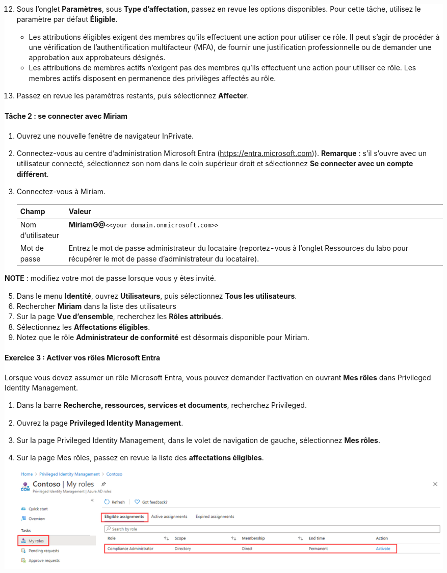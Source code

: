 12. Sous l’onglet **Paramètres**, sous **Type d’affectation**, passez en revue les options disponibles. Pour cette tâche, utilisez le paramètre par défaut **Éligible**.

    - Les attributions éligibles exigent des membres qu’ils effectuent une action pour utiliser ce rôle. Il peut s’agir de procéder à une vérification de l’authentification multifacteur (MFA), de fournir une justification professionnelle ou de demander une approbation aux approbateurs désignés.
    - Les attributions de membres actifs n’exigent pas des membres qu’ils effectuent une action pour utiliser ce rôle. Les membres actifs disposent en permanence des privilèges affectés au rôle.

13. Passez en revue les paramètres restants, puis sélectionnez **Affecter**.

#### Tâche 2 : se connecter avec Miriam

1. Ouvrez une nouvelle fenêtre de navigateur InPrivate.
2. Connectez-vous au centre d’administration Microsoft Entra (https://entra.microsoft.com)).
    **Remarque** : s’il s’ouvre avec un utilisateur connecté, sélectionnez son nom dans le coin supérieur droit et sélectionnez **Se connecter avec un compte différent**.
3. Connectez-vous à Miriam.

   | Champ | Valeur |
   | :--- | :--- |
   | Nom d’utilisateur | **MiriamG@**`<<your domain.onmicrosoft.com>>` |
   | Mot de passe |  Entrez le mot de passe administrateur du locataire (reportez-vous à l’onglet Ressources du labo pour récupérer le mot de passe d’administrateur du locataire). |

**NOTE** : modifiez votre mot de passe lorsque vous y êtes invité.

5. Dans le menu **Identité**, ouvrez **Utilisateurs**, puis sélectionnez **Tous les utilisateurs**.
6. Rechercher **Miriam** dans la liste des utilisateurs
7. Sur la page **Vue d’ensemble**, recherchez les **Rôles attribués**.
8. Sélectionnez les **Affectations éligibles**.
1. Notez que le rôle **Administrateur de conformité** est désormais disponible pour Miriam.

#### Exercice 3 : Activer vos rôles Microsoft Entra

Lorsque vous devez assumer un rôle Microsoft Entra, vous pouvez demander l’activation en ouvrant **Mes rôles** dans Privileged Identity Management.

1. Dans la barre **Recherche, ressources, services et documents**, recherchez Privileged.
2. Ouvrez la page **Privileged Identity Management**.
3. Sur la page Privileged Identity Management, dans le volet de navigation de gauche, sélectionnez **Mes rôles**.

4. Sur la page Mes rôles, passez en revue la liste des **affectations éligibles**.

    ![Image de l’écran affichant Mes rôles avec les attributions de rôles éligibles mises en surbrillance](./Media/pim-my-roles.png)

